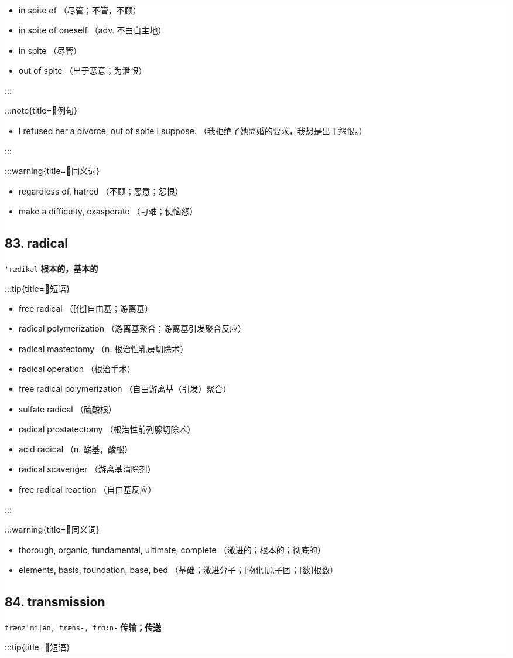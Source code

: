 - in spite of （尽管；不管，不顾）

- in spite of oneself （adv. 不由自主地）

- in spite （尽管）

- out of spite （出于恶意；为泄恨）

:::

:::note{title=🎤例句}

- I refused her a divorce, out of spite I suppose. （我拒绝了她离婚的要求，我想是出于怨恨。）

:::

:::warning{title=🤔同义词}

- regardless of, hatred （不顾；恶意；怨恨）

- make a difficulty, exasperate （刁难；使恼怒）


## 83. radical

`'rædikəl`  **根本的，基本的**

:::tip{title=🤩短语}

- free radical （[化]自由基；游离基）

- radical polymerization （游离基聚合；游离基引发聚合反应）

- radical mastectomy （n. 根治性乳房切除术）

- radical operation （根治手术）

- free radical polymerization （自由游离基（引发）聚合）

- sulfate radical （硫酸根）

- radical prostatectomy （根治性前列腺切除术）

- acid radical （n. 酸基，酸根）

- radical scavenger （游离基清除剂）

- free radical reaction （自由基反应）

:::

:::warning{title=🤔同义词}

- thorough, organic, fundamental, ultimate, complete （激进的；根本的；彻底的）

- elements, basis, foundation, base, bed （基础；激进分子；[物化]原子团；[数]根数）


## 84. transmission

`trænz'miʃən, træns-, trɑ:n-`  **传输；传送**

:::tip{title=🤩短语}
